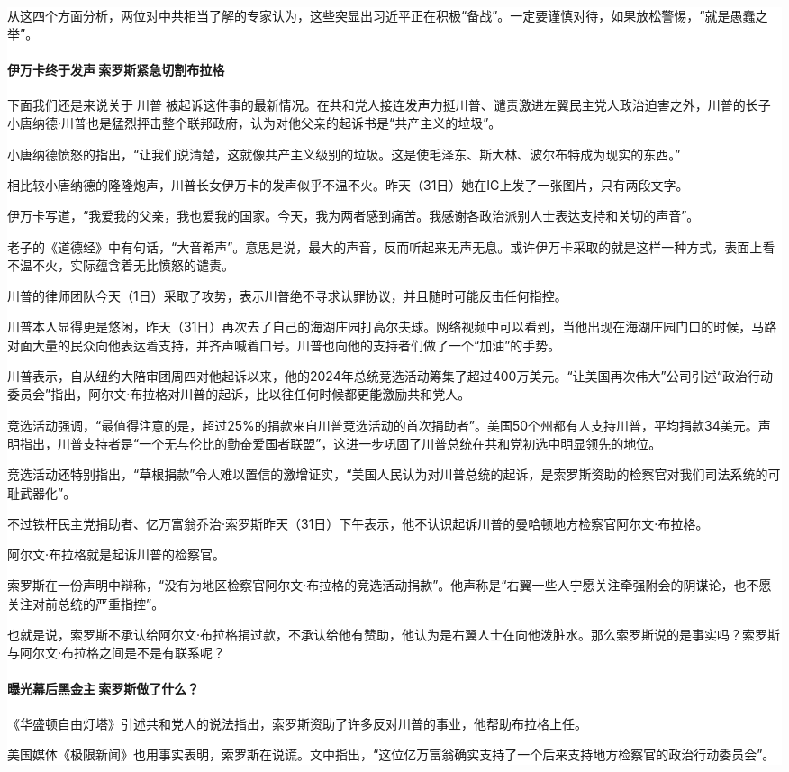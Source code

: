  </p>
 <p>
  从这四个方面分析，两位对中共相当了解的专家认为，这些突显出习近平正在积极“备战”。一定要谨慎对待，如果放松警惕，“就是愚蠢之举”。
 </p>
 <h4>
  伊万卡终于发声 索罗斯紧急切割布拉格
 </h4>
 <p>
  下面我们还是来说关于
  <ok href="https://www.epochtimes.com/gb/tag/%E5%B7%9D%E6%99%AE.html">
   川普
  </ok>
  被起诉这件事的最新情况。在共和党人接连发声力挺川普、谴责激进左翼民主党人政治迫害之外，川普的长子小唐纳德·川普也是猛烈抨击整个联邦政府，认为对他父亲的起诉书是“共产主义的垃圾”。
 </p>
 <p>
  小唐纳德愤怒的指出，“让我们说清楚，这就像共产主义级别的垃圾。这是使毛泽东、斯大林、波尔布特成为现实的东西。”
 </p>
 <p>
  相比较小唐纳德的隆隆炮声，川普长女伊万卡的发声似乎不温不火。昨天（31日）她在IG上发了一张图片，只有两段文字。
 </p>
 <p>
  伊万卡写道，“我爱我的父亲，我也爱我的国家。今天，我为两者感到痛苦。我感谢各政治派别人士表达支持和关切的声音”。
 </p>
 <p>
  老子的《道德经》中有句话，“大音希声”。意思是说，最大的声音，反而听起来无声无息。或许伊万卡采取的就是这样一种方式，表面上看不温不火，实际蕴含着无比愤怒的谴责。
 </p>
 <p>
  川普的律师团队今天（1日）采取了攻势，表示川普绝不寻求认罪协议，并且随时可能反击任何指控。
 </p>
 <p>
  川普本人显得更是悠闲，昨天（31日）再次去了自己的海湖庄园打高尔夫球。网络视频中可以看到，当他出现在海湖庄园门口的时候，马路对面大量的民众向他表达着支持，并齐声喊着口号。川普也向他的支持者们做了一个“加油”的手势。
 </p>
 <p>
  川普表示，自从纽约大陪审团周四对他起诉以来，他的2024年总统竞选活动筹集了超过400万美元。“让美国再次伟大”公司引述“政治行动委员会”指出，阿尔文·布拉格对川普的起诉，比以往任何时候都更能激励共和党人。
 </p>
 <p>
  竞选活动强调，“最值得注意的是，超过25%的捐款来自川普竞选活动的首次捐助者”。美国50个州都有人支持川普，平均捐款34美元。声明指出，川普支持者是“一个无与伦比的勤奋爱国者联盟”，这进一步巩固了川普总统在共和党初选中明显领先的地位。
 </p>
 <p>
  竞选活动还特别指出，“草根捐款”令人难以置信的激增证实，“美国人民认为对川普总统的起诉，是索罗斯资助的检察官对我们司法系统的可耻武器化”。
 </p>
 <p>
  不过铁杆民主党捐助者、亿万富翁乔治·索罗斯昨天（31日）下午表示，他不认识起诉川普的曼哈顿地方检察官阿尔文·布拉格。
 </p>
 <p>
  阿尔文·布拉格就是起诉川普的检察官。
 </p>
 <p>
  索罗斯在一份声明中辩称，“没有为地区检察官阿尔文·布拉格的竞选活动捐款”。他声称是“右翼一些人宁愿关注牵强附会的阴谋论，也不愿关注对前总统的严重指控”。
 </p>
 <p>
  也就是说，索罗斯不承认给阿尔文·布拉格捐过款，不承认给他有赞助，他认为是右翼人士在向他泼脏水。那么索罗斯说的是事实吗？索罗斯与阿尔文·布拉格之间是不是有联系呢？
 </p>
 <h4>
  曝光幕后黑金主 索罗斯做了什么？
 </h4>
 <p>
  《华盛顿自由灯塔》引述共和党人的说法指出，索罗斯资助了许多反对川普的事业，他帮助布拉格上任。
 </p>
 <p>
  美国媒体《极限新闻》也用事实表明，索罗斯在说谎。文中指出，“这位亿万富翁确实支持了一个后来支持地方检察官的政治行动委员会”。